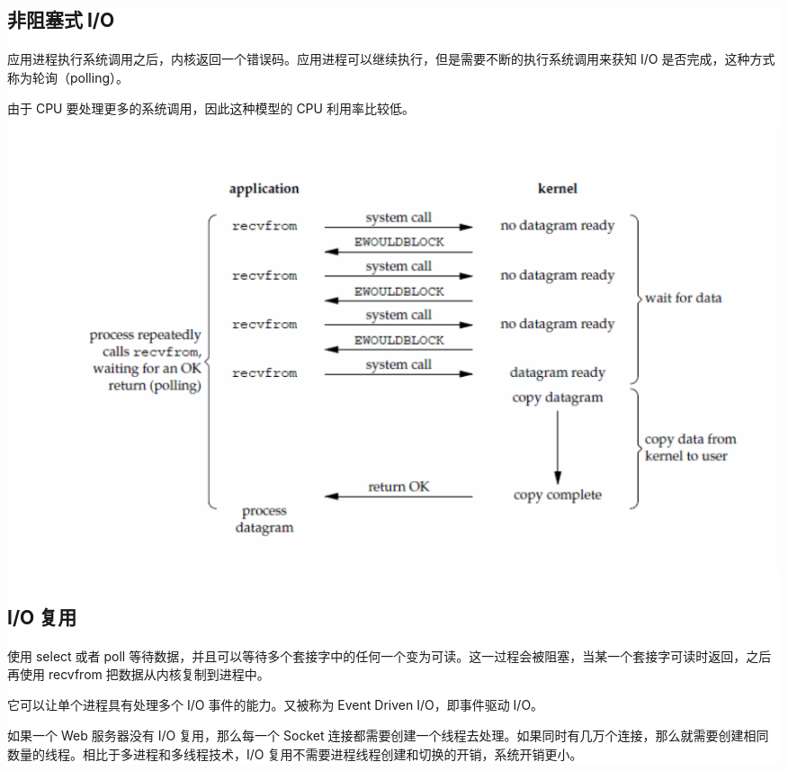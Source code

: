 ## 非阻塞式 I/O

应用进程执行系统调用之后，内核返回一个错误码。应用进程可以继续执行，但是需要不断的执行系统调用来获知 I/O 是否完成，这种方式称为轮询（polling）。

由于 CPU 要处理更多的系统调用，因此这种模型的 CPU 利用率比较低。

![1557881791290](.\pics\1557881791290.png)

## I/O 复用

使用 select 或者 poll 等待数据，并且可以等待多个套接字中的任何一个变为可读。这一过程会被阻塞，当某一个套接字可读时返回，之后再使用 recvfrom 把数据从内核复制到进程中。

它可以让单个进程具有处理多个 I/O 事件的能力。又被称为 Event Driven I/O，即事件驱动 I/O。

如果一个 Web 服务器没有 I/O 复用，那么每一个 Socket 连接都需要创建一个线程去处理。如果同时有几万个连接，那么就需要创建相同数量的线程。相比于多进程和多线程技术，I/O 复用不需要进程线程创建和切换的开销，系统开销更小。
